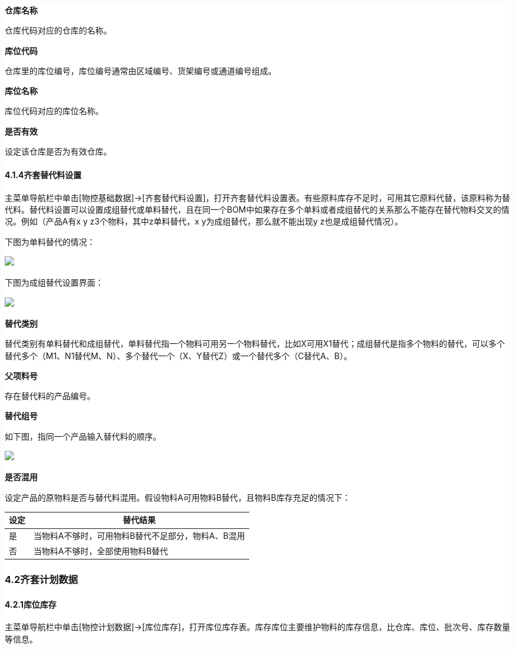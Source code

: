 **仓库名称**

仓库代码对应的仓库的名称。

**库位代码**

仓库里的库位编号，库位编号通常由区域编号、货架编号或通道编号组成。

**库位名称**

库位代码对应的库位名称。

**是否有效**

设定该仓库是否为有效仓库。

#### 4.1.4齐套替代料设置

主菜单导航栏中单击[物控基础数据]→[齐套替代料设置]，打开齐套替代料设置表。有些原料库存不足时，可用其它原料代替，该原料称为替代料。替代料设置可以设置成组替代或单料替代，且在同一个BOM中如果存在多个单料或者成组替代的关系那么不能存在替代物料交叉的情况。例如（产品A有x y z3个物料，其中z单料替代，x y为成组替代，那么就不能出现y z也是成组替代情况）。

下图为单料替代的情况：

![](media/106dfafe31f14044ecb4ab7f14289410.png)

下图为成组替代设置界面：

**![](media/bc79d99cec321383403fc00db9bf8226.png)**

**替代类别**

替代类别有单料替代和成组替代，单料替代指一个物料可用另一个物料替代，比如X可用X1替代；成组替代是指多个物料的替代，可以多个替代多个（M1、N1替代M、N）、多个替代一个（X、Y替代Z）或一个替代多个（C替代A、B）。

**父项料号**

存在替代料的产品编号。

**替代组号**

如下图，指同一个产品输入替代料的顺序。

![](media/cd7ed30e4261aa3d61d6751b3e64f97a.png)

**是否混用**

设定产品的原物料是否与替代料混用。假设物料A可用物料B替代，且物料B库存充足的情况下：

| 设定 | 替代结果                                           |
|------|----------------------------------------------------|
| 是   | 当物料A不够时，可用物料B替代不足部分，物料A、B混用 |
| 否   | 当物料A不够时，全部使用物料B替代                   |

### 4.2齐套计划数据

#### 4.2.1库位库存

主菜单导航栏中单击[物控计划数据]→[库位库存]，打开库位库存表。库存库位主要维护物料的库存信息，比仓库、库位、批次号、库存数量等信息。
